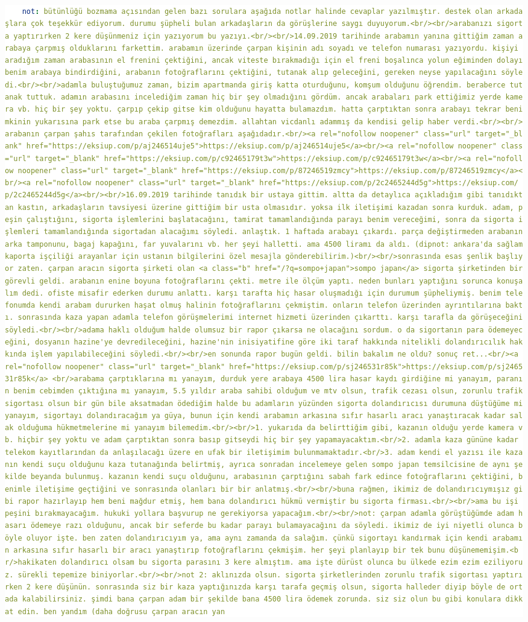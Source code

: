 ```yaml
    not: bütünlüğü bozmama açısından gelen bazı sorulara aşağıda notlar halinde cevaplar yazılmıştır. destek olan arkadaşlara çok teşekkür ediyorum. durumu şüpheli bulan arkadaşların da görüşlerine saygı duyuyorum.<br/><br/>arabanızı sigorta yaptırırken 2 kere düşünmeniz için yazıyorum bu yazıyı.<br/><br/>14.09.2019 tarihinde arabamın yanına gittiğim zaman arabaya çarpmış olduklarını farkettim. arabamın üzerinde çarpan kişinin adı soyadı ve telefon numarası yazıyordu. kişiyi aradığım zaman arabasının el frenini çektiğini, ancak viteste bırakmadığı için el freni boşalınca yolun eğiminden dolayı benim arabaya bindirdiğini, arabanın fotoğraflarını çektiğini, tutanak alıp geleceğini, gereken neyse yapılacağını söyledi.<br/><br/>adamla buluştuğumuz zaman, bizim apartmanda giriş katta oturduğunu, komşum olduğunu öğrendim. beraberce tutanak tuttuk. adamın arabasını incelediğim zaman hiç bir şey olmadığını gördüm. ancak arabaları park ettiğimiz yerde kamera vb. hiç bir şey yoktu. çarpıp çekip gitse kim olduğunu hayatta bulamazdım. hatta çarptıktan sonra arabayı tekrar benimkinin yukarısına park etse bu araba çarpmış demezdim. allahtan vicdanlı adammış da kendisi gelip haber verdi.<br/><br/>arabanın çarpan şahıs tarafından çekilen fotoğrafları aşağıdadır.<br/><a rel="nofollow noopener" class="url" target="_blank" href="https://eksiup.com/p/aj246514uje5">https://eksiup.com/p/aj246514uje5</a><br/><a rel="nofollow noopener" class="url" target="_blank" href="https://eksiup.com/p/c92465179t3w">https://eksiup.com/p/c92465179t3w</a><br/><a rel="nofollow noopener" class="url" target="_blank" href="https://eksiup.com/p/87246519zmcy">https://eksiup.com/p/87246519zmcy</a><br/><a rel="nofollow noopener" class="url" target="_blank" href="https://eksiup.com/p/2c2465244d5g">https://eksiup.com/p/2c2465244d5g</a><br/><br/>16.09.2019 tarihinde tanıdık bir ustaya gittim. altta da detaylıca açıkladığım gibi tanıdıktan kastın, arkadaşların tavsiyesi üzerine gittiğim bir usta olmasıdır. yoksa ilk iletişimi kazadan sonra kurduk. adam, peşin çalıştığını, sigorta işlemlerini başlatacağını, tamirat tamamlandığında parayı benim vereceğimi, sonra da sigorta işlemleri tamamlandığında sigortadan alacağımı söyledi. anlaştık. 1 haftada arabayı çıkardı. parça değiştirmeden arabanın arka tamponunu, bagaj kapağını, far yuvalarını vb. her şeyi halletti. ama 4500 liramı da aldı. (dipnot: ankara'da sağlam kaporta işçiliği arayanlar için ustanın bilgilerini özel mesajla gönderebilirim.)<br/><br/>sonrasında esas şenlik başlıyor zaten. çarpan aracın sigorta şirketi olan <a class="b" href="/?q=sompo+japan">sompo japan</a> sigorta şirketinden bir görevli geldi. arabanın enine boyuna fotoğraflarını çekti. metre ile ölçüm yaptı. neden bunları yaptığını sorunca konuşalım dedi. ofiste misafir ederken durumu anlattı. karşı tarafta hiç hasar oluşmadığı için durumum şüpheliymiş. benim telefonumda kendi arabam dururken haşat olmuş halinin fotoğraflarını çekmiştim. onların telefon üzerinden ayrıntılarına baktı. sonrasında kaza yapan adamla telefon görüşmelerimi internet hizmeti üzerinden çıkarttı. karşı tarafla da görüşeceğini söyledi.<br/><br/>adama haklı olduğum halde olumsuz bir rapor çıkarsa ne olacağını sordum. o da sigortanın para ödemeyeceğini, dosyanın hazine'ye devredileceğini, hazine'nin inisiyatifine göre iki taraf hakkında nitelikli dolandırıcılık hakkında işlem yapılabileceğini söyledi.<br/><br/>en sonunda rapor bugün geldi. bilin bakalım ne oldu? sonuç ret...<br/><a rel="nofollow noopener" class="url" target="_blank" href="https://eksiup.com/p/sj246531r85k">https://eksiup.com/p/sj246531r85k</a> <br/>arabama çarptıklarına mı yanayım, durduk yere arabaya 4500 lira hasar kaydı girdiğine mi yanayım, paranın benim cebimden çıktığına mı yanayım, 5.5 yıldır araba sahibi olduğum ve mtv olsun, trafik cezası olsun, zorunlu trafik sigortası olsun bir gün bile aksatmadan ödediğim halde bu adamların yüzünden sigorta dolandırıcısı durumuna düştüğüme mi yanayım, sigortayı dolandıracağım ya güya, bunun için kendi arabamın arkasına sıfır hasarlı aracı yanaştıracak kadar salak olduğuma hükmetmelerine mi yanayım bilemedim.<br/><br/>1. yukarıda da belirttiğim gibi, kazanın olduğu yerde kamera vb. hiçbir şey yoktu ve adam çarptıktan sonra basıp gitseydi hiç bir şey yapamayacaktım.<br/>2. adamla kaza gününe kadar telekom kayıtlarından da anlaşılacağı üzere en ufak bir iletişimim bulunmamaktadır.<br/>3. adam kendi el yazısı ile kazanın kendi suçu olduğunu kaza tutanağında belirtmiş, ayrıca sonradan incelemeye gelen sompo japan temsilcisine de aynı şekilde beyanda bulunmuş. kazanın kendi suçu olduğunu, arabasının çarptığını sabah fark edince fotoğraflarını çektiğini, benimle iletişime geçtiğini ve sonrasında olanları bir bir anlatmış.<br/><br/>buna rağmen, ikimiz de dolandırıcıymışız gibi rapor hazırlayıp hem beni mağdur etmiş, hem bana dolandırıcı hükmü vermiştir bu sigorta firması.<br/><br/>ama bu işi peşini bırakmayacağım. hukuki yollara başvurup ne gerekiyorsa yapacağım.<br/><br/>not: çarpan adamla görüştüğümde adam hasarı ödemeye razı olduğunu, ancak bir seferde bu kadar parayı bulamayacağını da söyledi. ikimiz de iyi niyetli olunca böyle oluyor işte. ben zaten dolandırıcıyım ya, ama aynı zamanda da salağım. çünkü sigortayı kandırmak için kendi arabamın arkasına sıfır hasarlı bir aracı yanaştırıp fotoğraflarını çekmişim. her şeyi planlayıp bir tek bunu düşünememişim.<br/>hakikaten dolandırıcı olsam bu sigorta parasını 3 kere almıştım. ama işte dürüst olunca bu ülkede ezim ezim eziliyoruz. sürekli tepemize biniyorlar.<br/><br/>not 2: aklınızda olsun. sigorta şirketlerinden zorunlu trafik sigortası yaptırırken 2 kere düşünün. sonrasında siz bir kaza yaptığınızda karşı tarafa geçmiş olsun, sigorta halleder diyip böyle de ortada kalabilirsiniz. şimdi bana çarpan adam bir şekilde bana 4500 lira ödemek zorunda. siz siz olun bu gibi konulara dikkat edin. ben yandım (daha doğrusu çarpan aracın yan
```